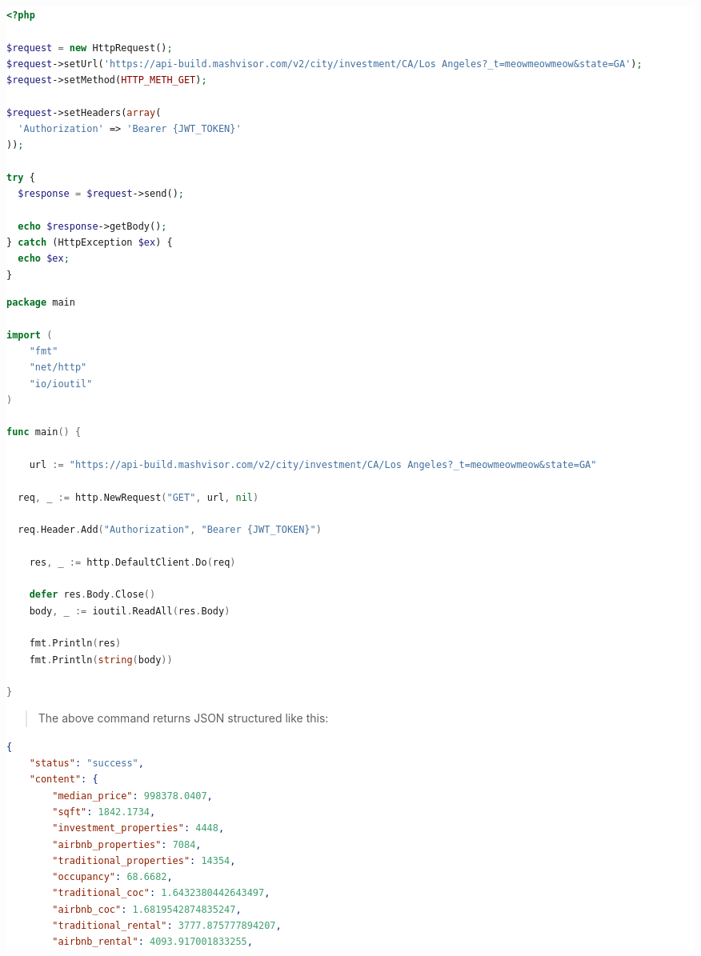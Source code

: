 
```php
<?php

$request = new HttpRequest();
$request->setUrl('https://api-build.mashvisor.com/v2/city/investment/CA/Los Angeles?_t=meowmeowmeow&state=GA');
$request->setMethod(HTTP_METH_GET);

$request->setHeaders(array(
  'Authorization' => 'Bearer {JWT_TOKEN}'
));

try {
  $response = $request->send();

  echo $response->getBody();
} catch (HttpException $ex) {
  echo $ex;
}
```

```go
package main

import (
	"fmt"
	"net/http"
	"io/ioutil"
)

func main() {

	url := "https://api-build.mashvisor.com/v2/city/investment/CA/Los Angeles?_t=meowmeowmeow&state=GA"

  req, _ := http.NewRequest("GET", url, nil)
  
  req.Header.Add("Authorization", "Bearer {JWT_TOKEN}")

	res, _ := http.DefaultClient.Do(req)

	defer res.Body.Close()
	body, _ := ioutil.ReadAll(res.Body)

	fmt.Println(res)
	fmt.Println(string(body))

}
```
> The above command returns JSON structured like this:

```json
{
    "status": "success",
    "content": {
        "median_price": 998378.0407,
        "sqft": 1842.1734,
        "investment_properties": 4448,
        "airbnb_properties": 7084,
        "traditional_properties": 14354,
        "occupancy": 68.6682,
        "traditional_coc": 1.6432380442643497,
        "airbnb_coc": 1.6819542874835247,
        "traditional_rental": 3777.875777894207,
        "airbnb_rental": 4093.917001833255,
```